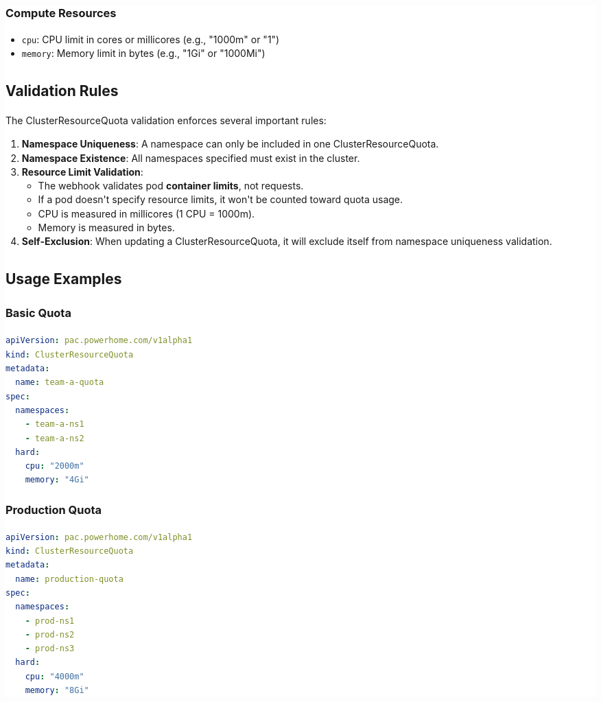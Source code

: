 ### Compute Resources

- `cpu`: CPU limit in cores or millicores (e.g., "1000m" or "1")
- `memory`: Memory limit in bytes (e.g., "1Gi" or "1000Mi")

## Validation Rules

The ClusterResourceQuota validation enforces several important rules:

1. **Namespace Uniqueness**: A namespace can only be included in one ClusterResourceQuota.
2. **Namespace Existence**: All namespaces specified must exist in the cluster.
3. **Resource Limit Validation**:
   - The webhook validates pod **container limits**, not requests.
   - If a pod doesn't specify resource limits, it won't be counted toward quota usage.
   - CPU is measured in millicores (1 CPU = 1000m).
   - Memory is measured in bytes.
4. **Self-Exclusion**: When updating a ClusterResourceQuota, it will exclude itself from namespace uniqueness validation.

## Usage Examples

### Basic Quota

```yaml
apiVersion: pac.powerhome.com/v1alpha1
kind: ClusterResourceQuota
metadata:
  name: team-a-quota
spec:
  namespaces:
    - team-a-ns1
    - team-a-ns2
  hard:
    cpu: "2000m"
    memory: "4Gi"
```

### Production Quota

```yaml
apiVersion: pac.powerhome.com/v1alpha1
kind: ClusterResourceQuota
metadata:
  name: production-quota
spec:
  namespaces:
    - prod-ns1
    - prod-ns2
    - prod-ns3
  hard:
    cpu: "4000m"
    memory: "8Gi"
```
